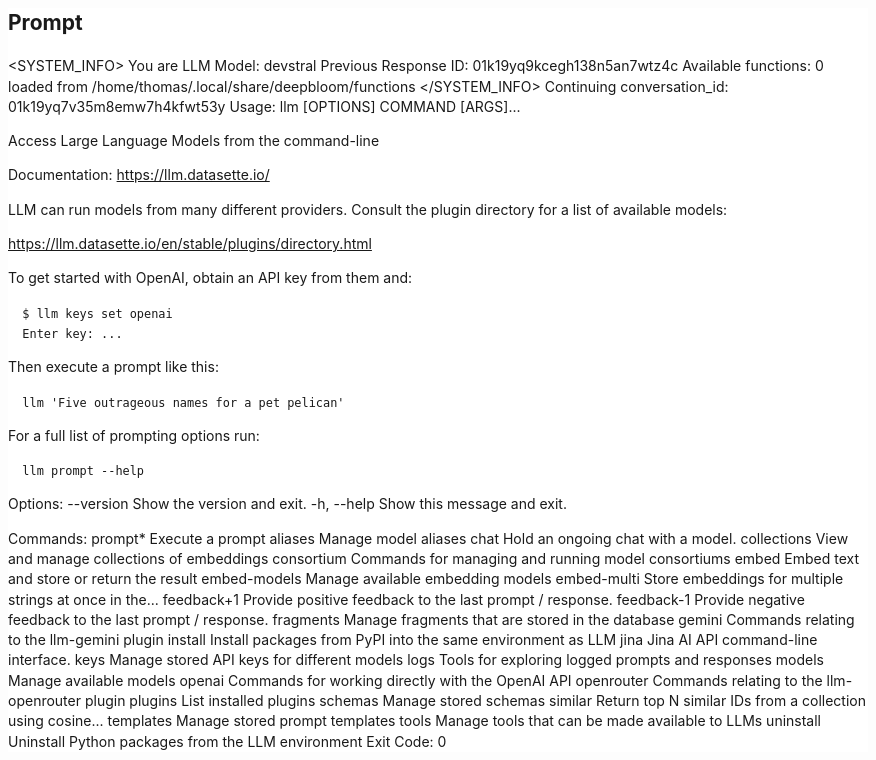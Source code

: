 ## Prompt

<SYSTEM_INFO>
You are LLM Model: devstral
Previous Response ID: 01k19yq9kcegh138n5an7wtz4c
Available functions: 0 loaded from /home/thomas/.local/share/deepbloom/functions
</SYSTEM_INFO>
Continuing conversation_id: 01k19yq7v35m8emw7h4kfwt53y
Usage: llm [OPTIONS] COMMAND [ARGS]...

  Access Large Language Models from the command-line

  Documentation: https://llm.datasette.io/

  LLM can run models from many different providers. Consult the plugin
  directory for a list of available models:

  https://llm.datasette.io/en/stable/plugins/directory.html

  To get started with OpenAI, obtain an API key from them and:

      $ llm keys set openai
      Enter key: ...

  Then execute a prompt like this:

      llm 'Five outrageous names for a pet pelican'

  For a full list of prompting options run:

      llm prompt --help

Options:
  --version   Show the version and exit.
  -h, --help  Show this message and exit.

Commands:
  prompt*       Execute a prompt
  aliases       Manage model aliases
  chat          Hold an ongoing chat with a model.
  collections   View and manage collections of embeddings
  consortium    Commands for managing and running model consortiums
  embed         Embed text and store or return the result
  embed-models  Manage available embedding models
  embed-multi   Store embeddings for multiple strings at once in the...
  feedback+1    Provide positive feedback to the last prompt / response.
  feedback-1    Provide negative feedback to the last prompt / response.
  fragments     Manage fragments that are stored in the database
  gemini        Commands relating to the llm-gemini plugin
  install       Install packages from PyPI into the same environment as LLM
  jina          Jina AI API command-line interface.
  keys          Manage stored API keys for different models
  logs          Tools for exploring logged prompts and responses
  models        Manage available models
  openai        Commands for working directly with the OpenAI API
  openrouter    Commands relating to the llm-openrouter plugin
  plugins       List installed plugins
  schemas       Manage stored schemas
  similar       Return top N similar IDs from a collection using cosine...
  templates     Manage stored prompt templates
  tools         Manage tools that can be made available to LLMs
  uninstall     Uninstall Python packages from the LLM environment
Exit Code: 0
